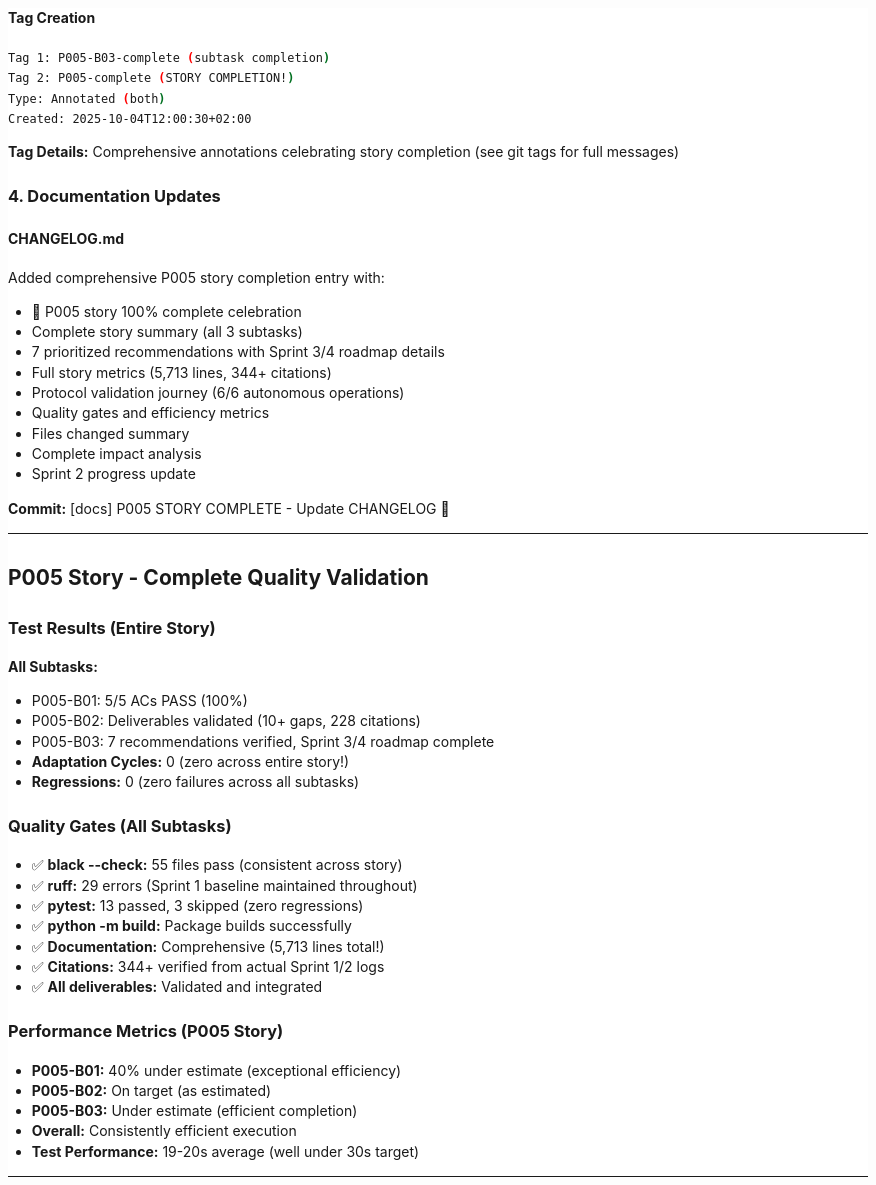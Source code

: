 #### Tag Creation
```bash
Tag 1: P005-B03-complete (subtask completion)
Tag 2: P005-complete (STORY COMPLETION!)
Type: Annotated (both)
Created: 2025-10-04T12:00:30+02:00
```

**Tag Details:** Comprehensive annotations celebrating story completion (see git tags for full messages)

### 4. Documentation Updates

#### CHANGELOG.md
Added comprehensive P005 story completion entry with:
- 🎉 P005 story 100% complete celebration
- Complete story summary (all 3 subtasks)
- 7 prioritized recommendations with Sprint 3/4 roadmap details
- Full story metrics (5,713 lines, 344+ citations)
- Protocol validation journey (6/6 autonomous operations)
- Quality gates and efficiency metrics
- Files changed summary
- Complete impact analysis
- Sprint 2 progress update

**Commit:** [docs] P005 STORY COMPLETE - Update CHANGELOG 🎉

---

## P005 Story - Complete Quality Validation

### Test Results (Entire Story)
**All Subtasks:**
- P005-B01: 5/5 ACs PASS (100%)
- P005-B02: Deliverables validated (10+ gaps, 228 citations)
- P005-B03: 7 recommendations verified, Sprint 3/4 roadmap complete
- **Adaptation Cycles:** 0 (zero across entire story!)
- **Regressions:** 0 (zero failures across all subtasks)

### Quality Gates (All Subtasks)
- ✅ **black --check:** 55 files pass (consistent across story)
- ✅ **ruff:** 29 errors (Sprint 1 baseline maintained throughout)
- ✅ **pytest:** 13 passed, 3 skipped (zero regressions)
- ✅ **python -m build:** Package builds successfully
- ✅ **Documentation:** Comprehensive (5,713 lines total!)
- ✅ **Citations:** 344+ verified from actual Sprint 1/2 logs
- ✅ **All deliverables:** Validated and integrated

### Performance Metrics (P005 Story)
- **P005-B01:** 40% under estimate (exceptional efficiency)
- **P005-B02:** On target (as estimated)
- **P005-B03:** Under estimate (efficient completion)
- **Overall:** Consistently efficient execution
- **Test Performance:** 19-20s average (well under 30s target)

---